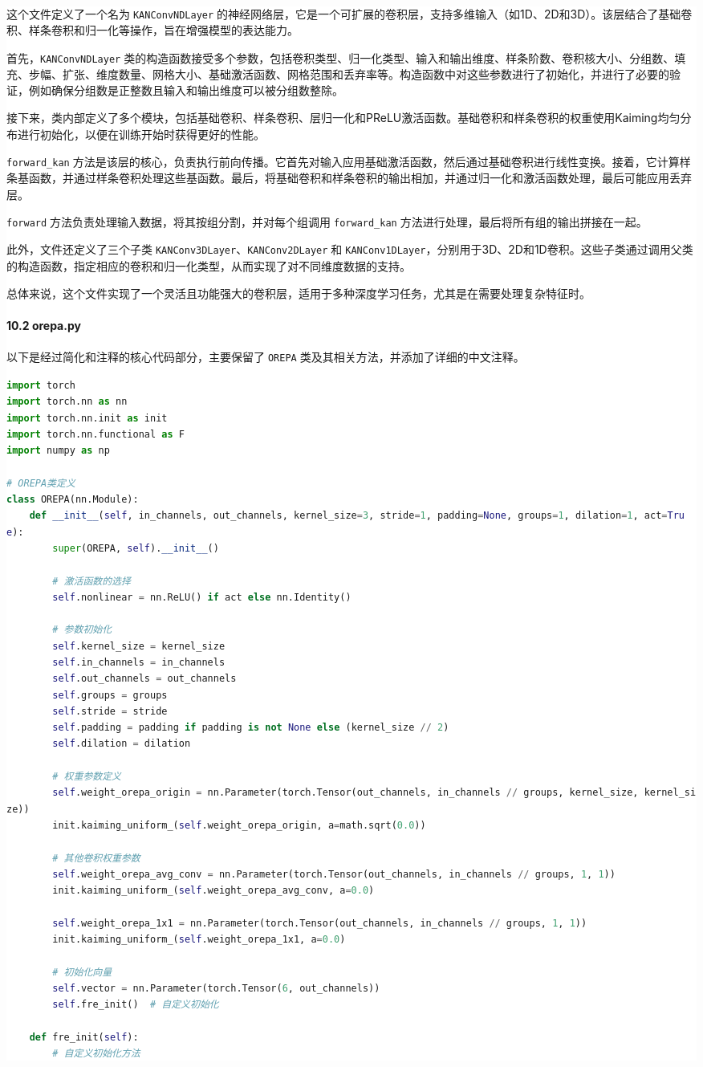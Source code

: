 这个文件定义了一个名为 `KANConvNDLayer` 的神经网络层，它是一个可扩展的卷积层，支持多维输入（如1D、2D和3D）。该层结合了基础卷积、样条卷积和归一化等操作，旨在增强模型的表达能力。

首先，`KANConvNDLayer` 类的构造函数接受多个参数，包括卷积类型、归一化类型、输入和输出维度、样条阶数、卷积核大小、分组数、填充、步幅、扩张、维度数量、网格大小、基础激活函数、网格范围和丢弃率等。构造函数中对这些参数进行了初始化，并进行了必要的验证，例如确保分组数是正整数且输入和输出维度可以被分组数整除。

接下来，类内部定义了多个模块，包括基础卷积、样条卷积、层归一化和PReLU激活函数。基础卷积和样条卷积的权重使用Kaiming均匀分布进行初始化，以便在训练开始时获得更好的性能。

`forward_kan` 方法是该层的核心，负责执行前向传播。它首先对输入应用基础激活函数，然后通过基础卷积进行线性变换。接着，它计算样条基函数，并通过样条卷积处理这些基函数。最后，将基础卷积和样条卷积的输出相加，并通过归一化和激活函数处理，最后可能应用丢弃层。

`forward` 方法负责处理输入数据，将其按组分割，并对每个组调用 `forward_kan` 方法进行处理，最后将所有组的输出拼接在一起。

此外，文件还定义了三个子类 `KANConv3DLayer`、`KANConv2DLayer` 和 `KANConv1DLayer`，分别用于3D、2D和1D卷积。这些子类通过调用父类的构造函数，指定相应的卷积和归一化类型，从而实现了对不同维度数据的支持。

总体来说，这个文件实现了一个灵活且功能强大的卷积层，适用于多种深度学习任务，尤其是在需要处理复杂特征时。

#### 10.2 orepa.py

以下是经过简化和注释的核心代码部分，主要保留了 `OREPA` 类及其相关方法，并添加了详细的中文注释。

```python
import torch
import torch.nn as nn
import torch.nn.init as init
import torch.nn.functional as F
import numpy as np

# OREPA类定义
class OREPA(nn.Module):
    def __init__(self, in_channels, out_channels, kernel_size=3, stride=1, padding=None, groups=1, dilation=1, act=True):
        super(OREPA, self).__init__()
        
        # 激活函数的选择
        self.nonlinear = nn.ReLU() if act else nn.Identity()
        
        # 参数初始化
        self.kernel_size = kernel_size
        self.in_channels = in_channels
        self.out_channels = out_channels
        self.groups = groups
        self.stride = stride
        self.padding = padding if padding is not None else (kernel_size // 2)
        self.dilation = dilation
        
        # 权重参数定义
        self.weight_orepa_origin = nn.Parameter(torch.Tensor(out_channels, in_channels // groups, kernel_size, kernel_size))
        init.kaiming_uniform_(self.weight_orepa_origin, a=math.sqrt(0.0))
        
        # 其他卷积权重参数
        self.weight_orepa_avg_conv = nn.Parameter(torch.Tensor(out_channels, in_channels // groups, 1, 1))
        init.kaiming_uniform_(self.weight_orepa_avg_conv, a=0.0)
        
        self.weight_orepa_1x1 = nn.Parameter(torch.Tensor(out_channels, in_channels // groups, 1, 1))
        init.kaiming_uniform_(self.weight_orepa_1x1, a=0.0)
        
        # 初始化向量
        self.vector = nn.Parameter(torch.Tensor(6, out_channels))
        self.fre_init()  # 自定义初始化

    def fre_init(self):
        # 自定义初始化方法
```